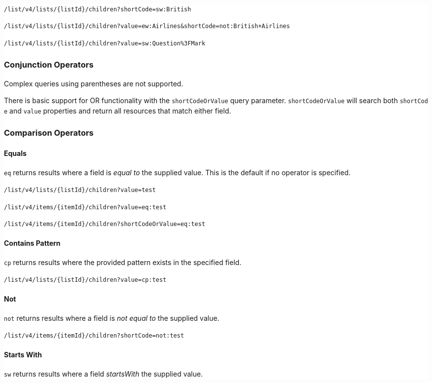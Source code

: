 ```shell
/list/v4/lists/{listId}/children?shortCode=sw:British
```

```shell
/list/v4/lists/{listId}/children?value=ew:Airlines&shortCode=not:British+Airlines
```

```shell
/list/v4/lists/{listId}/children?value=sw:Question%3FMark
```

### <a name="conjunction-operators"></a>Conjunction Operators

Complex queries using parentheses are not supported.

There is basic support for OR functionality with the `shortCodeOrValue` query parameter. `shortCodeOrValue` will search both `shortCode` and `value` properties and return all resources that match either field.

### <a name="comparison-operators"></a>Comparison Operators

#### Equals

`eq` returns results where a field is *equal to* the supplied value. This is the default if no operator is specified.

```shell
/list/v4/lists/{listId}/children?value=test
```

```shell
/list/v4/items/{itemId}/children?value=eq:test
```

```shell
/list/v4/items/{itemId}/children?shortCodeOrValue=eq:test
```

#### Contains Pattern

`cp` returns results where the provided pattern exists in the specified field.

```shell
/list/v4/lists/{listId}/children?value=cp:test
```

#### Not

`not` returns results where a field is *not equal to* the supplied value.

```shell
/list/v4/items/{itemId}/children?shortCode=not:test
```

#### Starts With

`sw` returns results where a field *startsWith* the supplied value.
